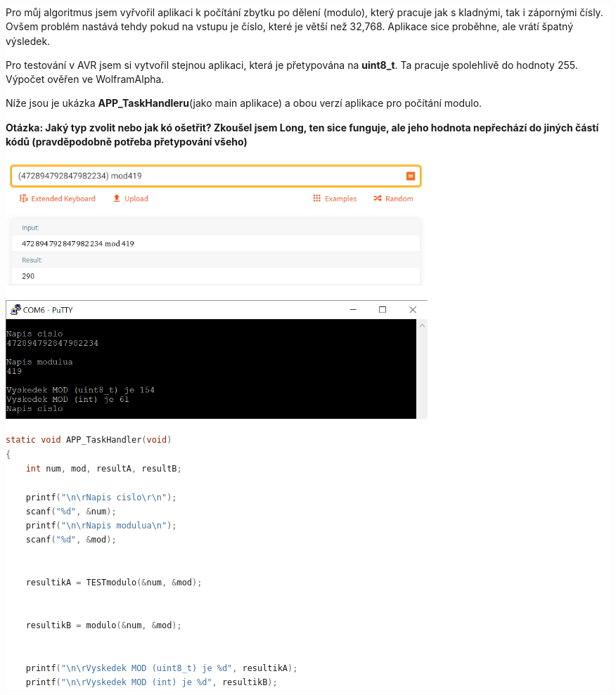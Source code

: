Pro můj algoritmus jsem vyřvořil aplikaci k počítání zbytku po dělení (modulo), který pracuje jak s kladnými, tak i zápornými čísly. Ovšem problém nastává tehdy pokud na vstupu je číslo, které je větší než 32,768. Aplikace sice proběhne, ale vrátí špatný výsledek.

Pro testování v AVR jsem si vytvořil stejnou aplikaci, která je přetypována na **uint8_t**. Ta pracuje spolehlivě do hodnoty 255. Výpočet ověřen ve WolframAlpha.

Níže jsou je ukázka **APP_TaskHandleru**(jako main aplikace) a obou verzí aplikace pro počítání modulo.

**Otázka: Jaký typ zvolit nebo jak kó ošetřit? Zkoušel jsem Long, ten sice funguje, ale jeho hodnota nepřechází do jiných částí kódů (pravděpodobně potřeba přetypování všeho)** 

<p float="left">
  <img src="/Pictures (general)/Cons 2.6.2020/Wolf.PNG" width="600" /> 
<p float="left">

<p float="left">
  <img src="/Pictures (general)/Cons 2.6.2020/Putty.PNG" width="600" /> 
<p float="left">
	

```c
static void APP_TaskHandler(void)
{
	int num, mod, resultA, resultB;
	
	printf("\n\rNapis cislo\r\n");
	scanf("%d", &num);
	printf("\n\rNapis modulua\n");
	scanf("%d", &mod);
	
	
	resultikA = TESTmodulo(&num, &mod);
	
	
	resultikB = modulo(&num, &mod);
	
	
	printf("\n\rVyskedek MOD (uint8_t) je %d", resultikA);
	printf("\n\rVyskedek MOD (int) je %d", resultikB);
```